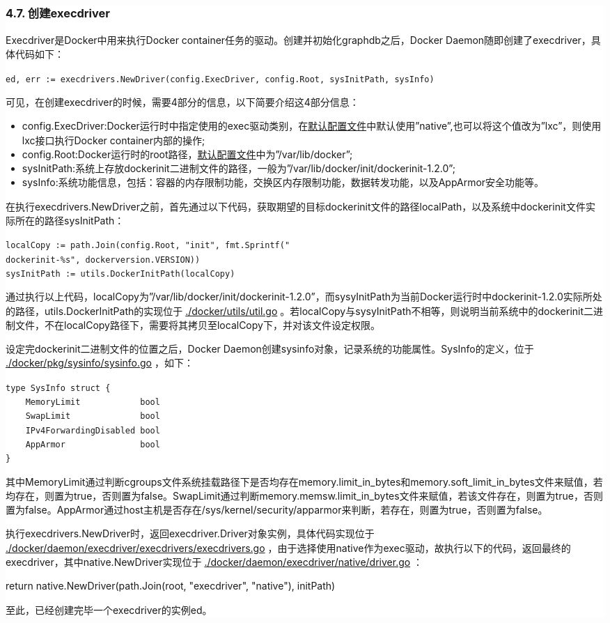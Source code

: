 ### 4.7. 创建execdriver

Execdriver是Docker中用来执行Docker container任务的驱动。创建并初始化graphdb之后，Docker Daemon随即创建了execdriver，具体代码如下：

```
ed, err := execdrivers.NewDriver(config.ExecDriver, config.Root, sysInitPath, sysInfo)
```

可见，在创建execdriver的时候，需要4部分的信息，以下简要介绍这4部分信息：

- config.ExecDriver:Docker运行时中指定使用的exec驱动类别，在[默认配置文件](https://github.com/docker/docker/blob/v1.2.0/daemon/config.go#L55)中默认使用”native”,也可以将这个值改为”lxc”，则使用lxc接口执行Docker container内部的操作;
- config.Root:Docker运行时的root路径，[默认配置文件](https://github.com/docker/docker/blob/v1.2.0/daemon/config.go#L47)中为”/var/lib/docker”;
- sysInitPath:系统上存放dockerinit二进制文件的路径，一般为”/var/lib/docker/init/dockerinit-1.2.0”;
- sysInfo:系统功能信息，包括：容器的内存限制功能，交换区内存限制功能，数据转发功能，以及AppArmor安全功能等。

在执行execdrivers.NewDriver之前，首先通过以下代码，获取期望的目标dockerinit文件的路径localPath，以及系统中dockerinit文件实际所在的路径sysInitPath：

```
localCopy := path.Join(config.Root, "init", fmt.Sprintf("
dockerinit-%s", dockerversion.VERSION))
sysInitPath := utils.DockerInitPath(localCopy)
```

通过执行以上代码，localCopy为”/var/lib/docker/init/dockerinit-1.2.0”，而sysyInitPath为当前Docker运行时中dockerinit-1.2.0实际所处的路径，utils.DockerInitPath的实现位于 [./docker/utils/util.go](https://github.com/docker/docker/blob/v1.2.0/utils/utils.go#L120-L158) 。若localCopy与sysyInitPath不相等，则说明当前系统中的dockerinit二进制文件，不在localCopy路径下，需要将其拷贝至localCopy下，并对该文件设定权限。

设定完dockerinit二进制文件的位置之后，Docker Daemon创建sysinfo对象，记录系统的功能属性。SysInfo的定义，位于 [./docker/pkg/sysinfo/sysinfo.go](https://github.com/docker/docker/blob/v1.2.0/pkg/sysinfo/sysinfo.go#L12-L17) ，如下：

```
type SysInfo struct {
	MemoryLimit            bool
	SwapLimit              bool
	IPv4ForwardingDisabled bool
	AppArmor               bool
}
```

其中MemoryLimit通过判断cgroups文件系统挂载路径下是否均存在memory.limit_in_bytes和memory.soft_limit_in_bytes文件来赋值，若均存在，则置为true，否则置为false。SwapLimit通过判断memory.memsw.limit_in_bytes文件来赋值，若该文件存在，则置为true，否则置为false。AppArmor通过host主机是否存在/sys/kernel/security/apparmor来判断，若存在，则置为true，否则置为false。

执行execdrivers.NewDriver时，返回execdriver.Driver对象实例，具体代码实现位于 [./docker/daemon/execdriver/execdrivers/execdrivers.go](https://github.com/docker/docker/blob/v1.2.0/daemon/execdriver/execdrivers/execdrivers.go) ，由于选择使用native作为exec驱动，故执行以下的代码，返回最终的execdriver，其中native.NewDriver实现位于 [./docker/daemon/execdriver/native/driver.go](https://github.com/docker/docker/blob/v1.2.0/daemon/execdriver/native/driver.go#L45-L60) ：

return native.NewDriver(path.Join(root, "execdriver", "native"), initPath)


至此，已经创建完毕一个execdriver的实例ed。
